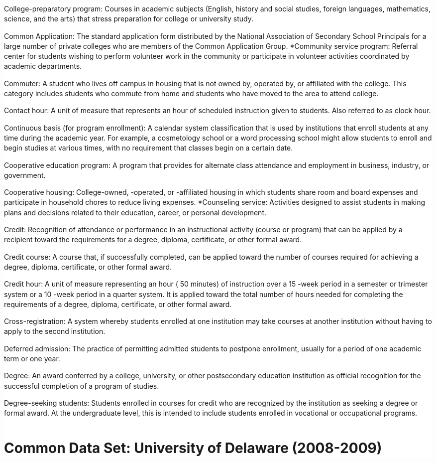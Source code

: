 College-preparatory program: Courses in academic subjects (English, history and social studies, foreign languages, mathematics, science, and the arts) that stress preparation for college or university study.

Common Application: The standard application form distributed by the National Association of Secondary School Principals for a large number of private colleges who are members of the Common Application Group.
*Community service program: Referral center for students wishing to perform volunteer work in the community or participate in volunteer activities coordinated by academic departments.

Commuter: A student who lives off campus in housing that is not owned by, operated by, or affiliated with the college. This category includes students who commute from home and students who have moved to the area to attend college.

Contact hour: A unit of measure that represents an hour of scheduled instruction given to students. Also referred to as clock hour.

Continuous basis (for program enrollment): A calendar system classification that is used by institutions that enroll students at any time during the academic year. For example, a cosmetology school or a word processing school might allow students to enroll and begin studies at various times, with no requirement that classes begin on a certain date.

Cooperative education program: A program that provides for alternate class attendance and employment in business, industry, or government.

Cooperative housing: College-owned, -operated, or -affiliated housing in which students share room and board expenses and participate in household chores to reduce living expenses.
*Counseling service: Activities designed to assist students in making plans and decisions related to their education, career, or personal development.

Credit: Recognition of attendance or performance in an instructional activity (course or program) that can be applied by a recipient toward the requirements for a degree, diploma, certificate, or other formal award.

Credit course: A course that, if successfully completed, can be applied toward the number of courses required for achieving a degree, diploma, certificate, or other formal award.

Credit hour: A unit of measure representing an hour ( 50 minutes) of instruction over a 15 -week period in a semester or trimester system or a 10 -week period in a quarter system. It is applied toward the total number of hours needed for completing the requirements of a degree, diploma, certificate, or other formal award.

Cross-registration: A system whereby students enrolled at one institution may take courses at another institution without having to apply to the second institution.

Deferred admission: The practice of permitting admitted students to postpone enrollment, usually for a period of one academic term or one year.

Degree: An award conferred by a college, university, or other postsecondary education institution as official recognition for the successful completion of a program of studies.

Degree-seeking students: Students enrolled in courses for credit who are recognized by the institution as seeking a degree or formal award. At the undergraduate level, this is intended to include students enrolled in vocational or occupational programs.
# Common Data Set: University of Delaware (2008-2009) 

